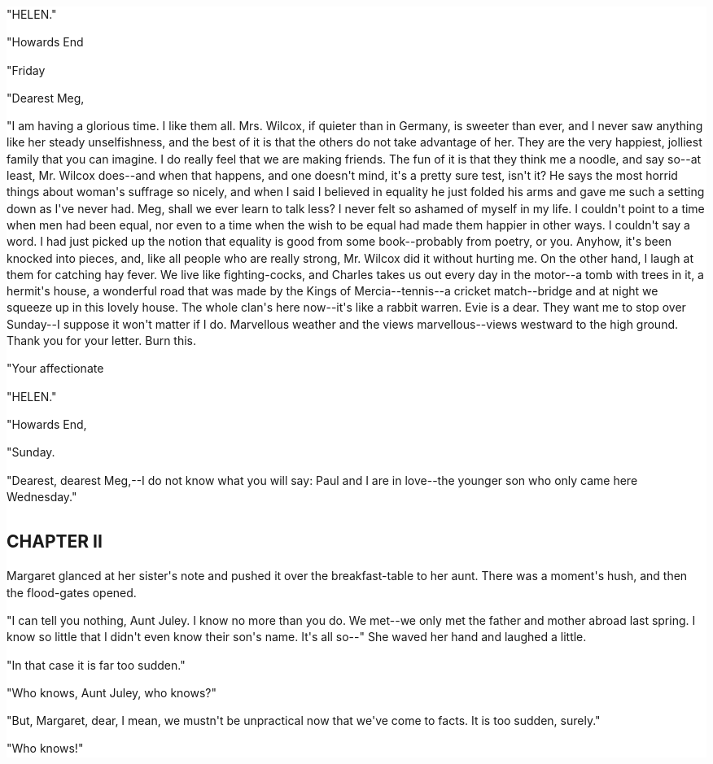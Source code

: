 "HELEN."


"Howards End

"Friday

"Dearest Meg,

"I am having a glorious time. I like them all. Mrs. Wilcox, if quieter than in Germany, is sweeter than ever, and I never saw anything like her steady unselfishness, and the best of it is that the others do not take advantage of her. They are the very happiest, jolliest family that you can imagine. I do really feel that we are making friends. The fun of it is that they think me a noodle, and say so--at least, Mr. Wilcox does--and when that happens, and one doesn't mind, it's a pretty sure test, isn't it? He says the most horrid things about woman's suffrage so nicely, and when I said I believed in equality he just folded his arms and gave me such a setting down as I've never had. Meg, shall we ever learn to talk less? I never felt so ashamed of myself in my life. I couldn't point to a time when men had been equal, nor even to a time when the wish to be equal had made them happier in other ways. I couldn't say a word. I had just picked up the notion that equality is good from some book--probably from poetry, or you. Anyhow, it's been knocked into pieces, and, like all people who are really strong, Mr. Wilcox did it without hurting me. On the other hand, I laugh at them for catching hay fever. We live like fighting-cocks, and Charles takes us out every day in the motor--a tomb with trees in it, a hermit's house, a wonderful road that was made by the Kings of Mercia--tennis--a cricket match--bridge and at night we squeeze up in this lovely house. The whole clan's here now--it's like a rabbit warren. Evie is a dear. They want me to stop over Sunday--I suppose it won't matter if I do. Marvellous weather and the views marvellous--views westward to the high ground. Thank you for your letter. Burn this.

"Your affectionate

"HELEN."


"Howards End,

"Sunday.

"Dearest, dearest Meg,--I do not know what you will say: Paul and I are in love--the younger son who only came here Wednesday."


##  CHAPTER II

Margaret glanced at her sister's note and pushed it over the breakfast-table to her aunt. There was a moment's hush, and then the flood-gates opened.

"I can tell you nothing, Aunt Juley. I know no more than you do. We met--we only met the father and mother abroad last spring. I know so little that I didn't even know their son's name. It's all so--" She waved her hand and laughed a little.

"In that case it is far too sudden."

"Who knows, Aunt Juley, who knows?"

"But, Margaret, dear, I mean, we mustn't be unpractical now that we've come to facts. It is too sudden, surely."

"Who knows!"
